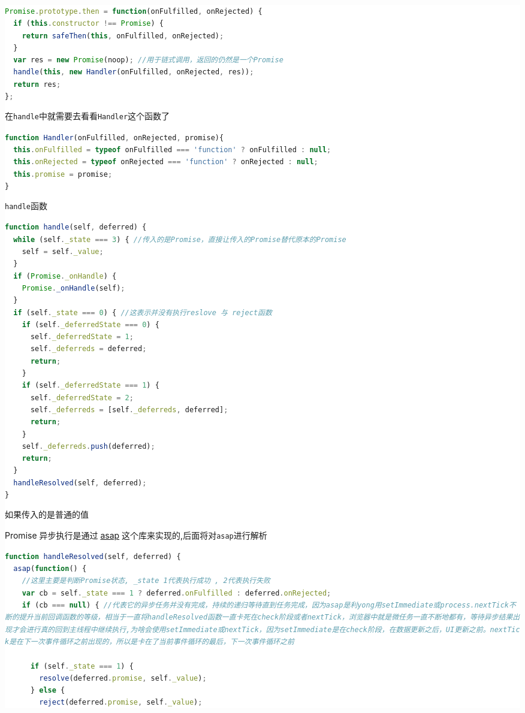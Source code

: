 

```javascript
Promise.prototype.then = function(onFulfilled, onRejected) {
  if (this.constructor !== Promise) {
    return safeThen(this, onFulfilled, onRejected);
  }
  var res = new Promise(noop); //用于链式调用，返回的仍然是一个Promise
  handle(this, new Handler(onFulfilled, onRejected, res));
  return res;
};
```

在`handle`中就需要去看看`Handler`这个函数了

```javascript
function Handler(onFulfilled, onRejected, promise){
  this.onFulfilled = typeof onFulfilled === 'function' ? onFulfilled : null;
  this.onRejected = typeof onRejected === 'function' ? onRejected : null;
  this.promise = promise;
}
```

`handle`函数

```javascript
function handle(self, deferred) {
  while (self._state === 3) { //传入的是Promise，直接让传入的Promise替代原本的Promise
    self = self._value;
  }
  if (Promise._onHandle) {
    Promise._onHandle(self);
  }
  if (self._state === 0) { //这表示并没有执行reslove 与 reject函数
    if (self._deferredState === 0) {
      self._deferredState = 1;
      self._deferreds = deferred;
      return;
    }
    if (self._deferredState === 1) {
      self._deferredState = 2;
      self._deferreds = [self._deferreds, deferred];
      return;
    }
    self._deferreds.push(deferred);
    return;
  }
  handleResolved(self, deferred);
}
```

如果传入的是普通的值

Promise 异步执行是通过 [asap](https://github.com/kriskowal/asap) 这个库来实现的,后面将对`asap`进行解析

```javascript
function handleResolved(self, deferred) {
  asap(function() {
    //这里主要是判断Promise状态, _state 1代表执行成功 , 2代表执行失败
    var cb = self._state === 1 ? deferred.onFulfilled : deferred.onRejected;
    if (cb === null) { //代表它的异步任务并没有完成，持续的递归等待直到任务完成，因为asap是利yong用setImmediate或process.nextTick不断的提升当前回调函数的等级，相当于一直将handleResolved函数一直卡死在check阶段或者nextTick，浏览器中就是微任务一直不断地都有，等待异步结果出现才会进行真的回到主线程中继续执行,为啥会使用setImmediate或nextTick，因为setImmediate是在check阶段，在数据更新之后，UI更新之前。nextTick是在下一次事件循环之前出现的，所以是卡在了当前事件循环的最后，下一次事件循环之前
        
      if (self._state === 1) {
        resolve(deferred.promise, self._value);
      } else {
        reject(deferred.promise, self._value);
```